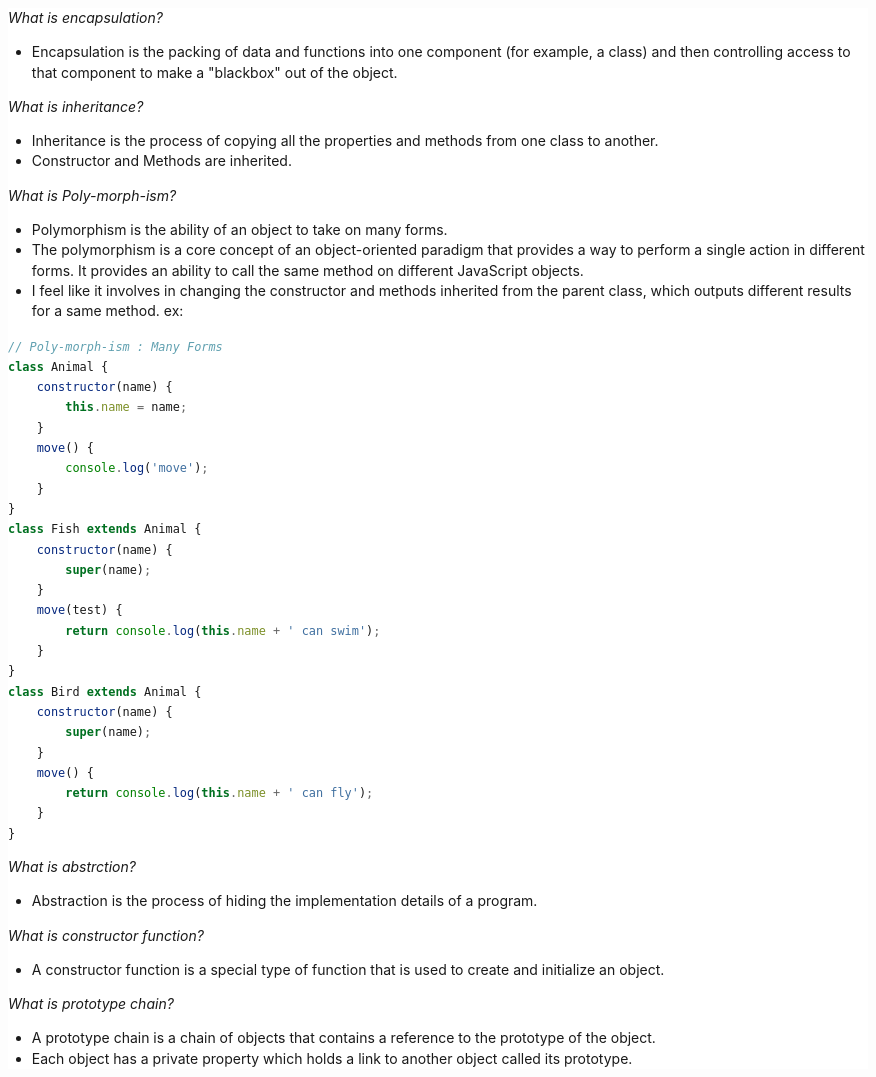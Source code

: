 *What is encapsulation?*
- Encapsulation is the packing of data and functions into one component (for example, a class) and then controlling access to that component to make a "blackbox" out of the object. 

*What is inheritance?*
- Inheritance is the process of copying all the properties and methods from one class to another.
- Constructor and Methods are inherited.

*What is Poly-morph-ism?*
- Polymorphism is the ability of an object to take on many forms.
- The polymorphism is a core concept of an object-oriented paradigm that provides a way to perform a single action in different forms. It provides an ability to call the same method on different JavaScript objects. 
- I feel like it involves in changing the constructor and methods inherited from the parent class, which outputs different results for a same method.
ex:
```js
// Poly-morph-ism : Many Forms
class Animal {
    constructor(name) {
        this.name = name;
    }
    move() {
        console.log('move');
    }
}
class Fish extends Animal {
    constructor(name) {
        super(name);
    }
    move(test) {
        return console.log(this.name + ' can swim');
    }
}
class Bird extends Animal {
    constructor(name) {
        super(name);
    }
    move() {
        return console.log(this.name + ' can fly');
    }
}
```

*What is abstrction?*
- Abstraction is the process of hiding the implementation details of a program.

*What is constructor function?*
- A constructor function is a special type of function that is used to create and initialize an object.

*What is prototype chain?*

- A prototype chain is a chain of objects that contains a reference to the prototype of the object.
- Each object has a private property which holds a link to another object called its prototype.
